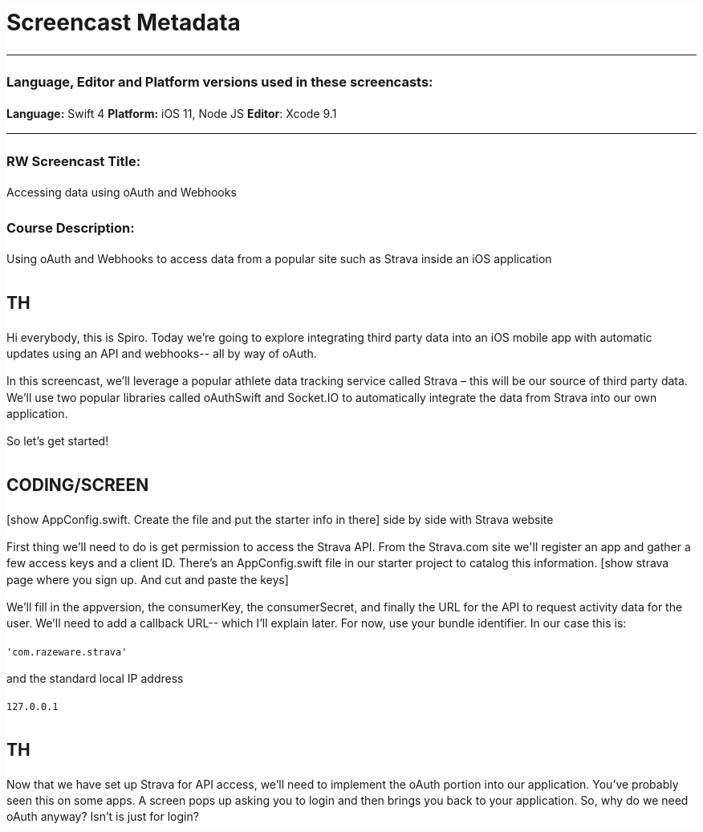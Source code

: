 # Screencast Metadata

-----

### Language, Editor and Platform versions used in these screencasts:

**Language:** Swift 4
**Platform:** iOS 11, Node JS
**Editor**: Xcode 9.1

-----

### RW Screencast Title:
Accessing data using oAuth and Webhooks

### Course Description:
Using oAuth and Webhooks to access data from a popular site such as Strava inside an iOS application

TH
------------
Hi everybody, this is Spiro. Today we’re going to explore integrating third party data into an iOS mobile app with automatic updates using an API and webhooks-- all by way of oAuth.
 
In this screencast, we’ll leverage a popular athlete data tracking service called Strava – this will be our source of third party data. We’ll use two popular libraries called oAuthSwift and Socket.IO to automatically integrate the data from Strava into our own application.
 
So let’s get started!

CODING/SCREEN
------------
[show AppConfig.swift. Create the file and put the starter info in there] side by side with Strava website 

First thing we’ll need to do is get permission to access the Strava API. From the Strava.com site we'll register an app and gather a few access keys and a client ID. There’s an AppConfig.swift file in our starter project to catalog this information.
[show strava page where you sign up. And cut and paste the keys]

We’ll fill in the appversion, the consumerKey, the consumerSecret, and finally the URL for the API to request activity data for the user. We’ll need to add a callback URL-- which I’ll explain later. For now, use your bundle identifier. In our case this is:

    'com.razeware.strava'

 and the standard local IP address 

    127.0.0.1

TH
------------
Now that we have set up Strava for API access, we’ll need to implement the oAuth portion into our application. You’ve probably seen this on some apps. A screen pops up asking you to login and then brings you back to your application. So, why do we need oAuth anyway? Isn’t is just for login?
